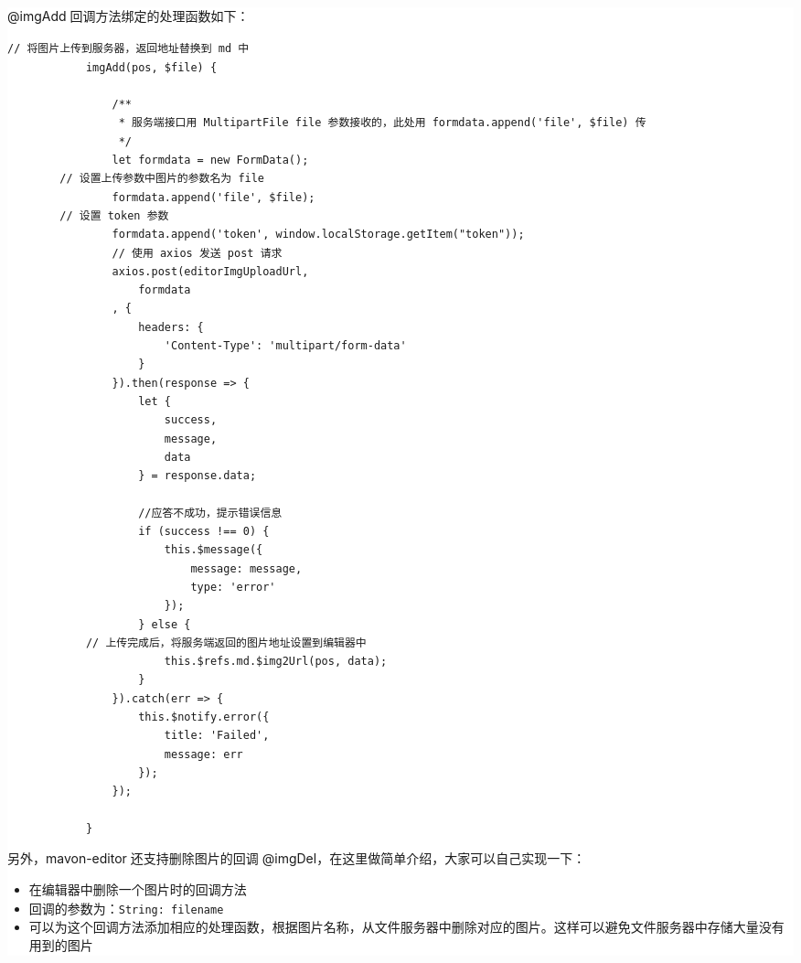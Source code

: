 
@imgAdd 回调方法绑定的处理函数如下：

    
    
    // 将图片上传到服务器，返回地址替换到 md 中
                imgAdd(pos, $file) {
    
                    /**
                     * 服务端接口用 MultipartFile file 参数接收的，此处用 formdata.append('file', $file) 传
                     */
                    let formdata = new FormData();
            // 设置上传参数中图片的参数名为 file
                    formdata.append('file', $file);
            // 设置 token 参数
                    formdata.append('token', window.localStorage.getItem("token"));
                    // 使用 axios 发送 post 请求
                    axios.post(editorImgUploadUrl, 
                        formdata
                    , {
                        headers: {
                            'Content-Type': 'multipart/form-data'
                        }
                    }).then(response => {
                        let {
                            success,
                            message,
                            data
                        } = response.data;
    
                        //应答不成功，提示错误信息
                        if (success !== 0) {
                            this.$message({
                                message: message,
                                type: 'error'
                            });
                        } else {
                // 上传完成后，将服务端返回的图片地址设置到编辑器中
                            this.$refs.md.$img2Url(pos, data);
                        }
                    }).catch(err => {
                        this.$notify.error({
                            title: 'Failed',
                            message: err
                        });
                    });
    
                }
    

另外，mavon-editor 还支持删除图片的回调 @imgDel，在这里做简单介绍，大家可以自己实现一下：

  * 在编辑器中删除一个图片时的回调方法
  * 回调的参数为：`String: filename`
  * 可以为这个回调方法添加相应的处理函数，根据图片名称，从文件服务器中删除对应的图片。这样可以避免文件服务器中存储大量没有用到的图片
